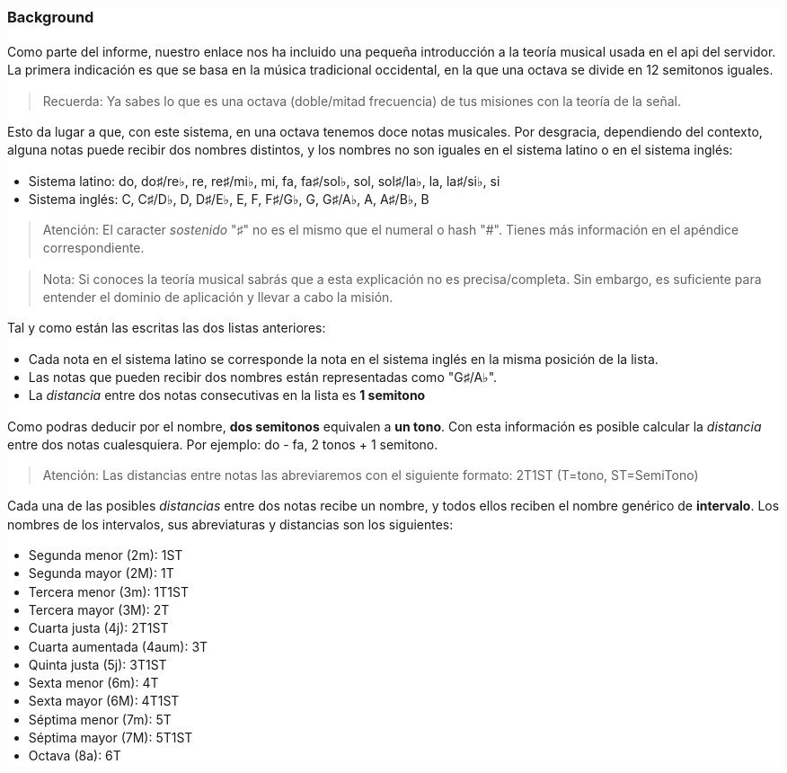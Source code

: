 
### Background

Como parte del informe, nuestro enlace nos ha incluido una pequeña
introducción a la teoría musical usada en el api del servidor.
La primera indicación es que se basa en la música tradicional
occidental, en la que una octava se divide en 12 semitonos iguales.

> Recuerda: Ya sabes lo que es una octava (doble/mitad frecuencia) de
> tus misiones con la teoría de la señal.

Esto da lugar a que, con este sistema, en una octava tenemos doce
notas musicales. Por desgracia, dependiendo del contexto, alguna notas
puede recibir dos nombres distintos, y los nombres no son iguales en
el sistema latino o en el sistema inglés:

  * Sistema latino: do, do♯/re♭, re, re♯/mi♭, mi, fa, fa♯/sol♭, sol,
    sol♯/la♭, la, la♯/si♭, si
  * Sistema inglés: C, C♯/D♭, D, D♯/E♭, E, F, F♯/G♭, G, G♯/A♭, A,
    A♯/B♭, B
  
> Atención: El caracter _sostenido_ "♯" no es el mismo que el numeral
> o hash "#". Tienes más información en el apéndice correspondiente.

> Nota: Si conoces la teoría musical sabrás que a esta explicación no
> es precisa/completa. Sin embargo, es suficiente para entender el
> dominio de aplicación y llevar a cabo la misión.

Tal y como están las escritas las dos listas anteriores:

  * Cada nota en el sistema latino se corresponde la nota en el
    sistema inglés en la misma posición de la lista.
  * Las notas que pueden recibir dos nombres están representadas como
    "G♯/A♭".
  * La _distancia_ entre dos notas consecutivas en la lista es **1
    semitono**
    
Como podras deducir por el nombre, **dos semitonos** equivalen a **un
tono**. Con esta información es posible calcular la _distancia_ entre
dos notas cualesquiera. Por ejemplo: do - fa, 2 tonos + 1 semitono.

> Atención: Las distancias entre notas las abreviaremos con el
> siguiente formato: 2T1ST (T=tono, ST=SemiTono)
    
Cada una de las posibles _distancias_ entre dos notas recibe un
nombre, y todos ellos reciben el nombre genérico de **intervalo**. Los
nombres de los intervalos, sus abreviaturas y distancias son los
siguientes:

  * Segunda menor (2m): 1ST
  * Segunda mayor (2M): 1T
  * Tercera menor (3m): 1T1ST
  * Tercera mayor (3M): 2T
  * Cuarta justa  (4j): 2T1ST
  * Cuarta aumentada (4aum): 3T
  * Quinta justa  (5j): 3T1ST
  * Sexta menor   (6m): 4T
  * Sexta mayor   (6M): 4T1ST
  * Séptima menor (7m): 5T
  * Séptima mayor (7M): 5T1ST
  * Octava        (8a): 6T
  